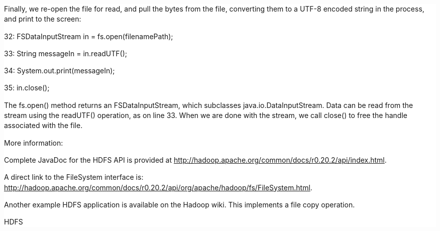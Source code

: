 Finally, we re-open the file for read, and pull the bytes from the file, converting them to a UTF-8 encoded string in the process, and print to the screen:

32:       FSDataInputStream in = fs.open\(filenamePath\);

33:       String messageIn = in.readUTF\(\);

34:       System.out.print\(messageIn\);

35:       in.close\(\);

The fs.open\(\) method returns an FSDataInputStream, which subclasses java.io.DataInputStream. Data can be read from the stream using the readUTF\(\) operation, as on line 33. When we are done with the stream, we call close\(\) to free the handle associated with the file.

More information:

Complete JavaDoc for the HDFS API is provided at http://hadoop.apache.org/common/docs/r0.20.2/api/index.html.

A direct link to the FileSystem interface is: http://hadoop.apache.org/common/docs/r0.20.2/api/org/apache/hadoop/fs/FileSystem.html.

Another example HDFS application is available on the Hadoop wiki. This implements a file copy operation.

HDFS 

